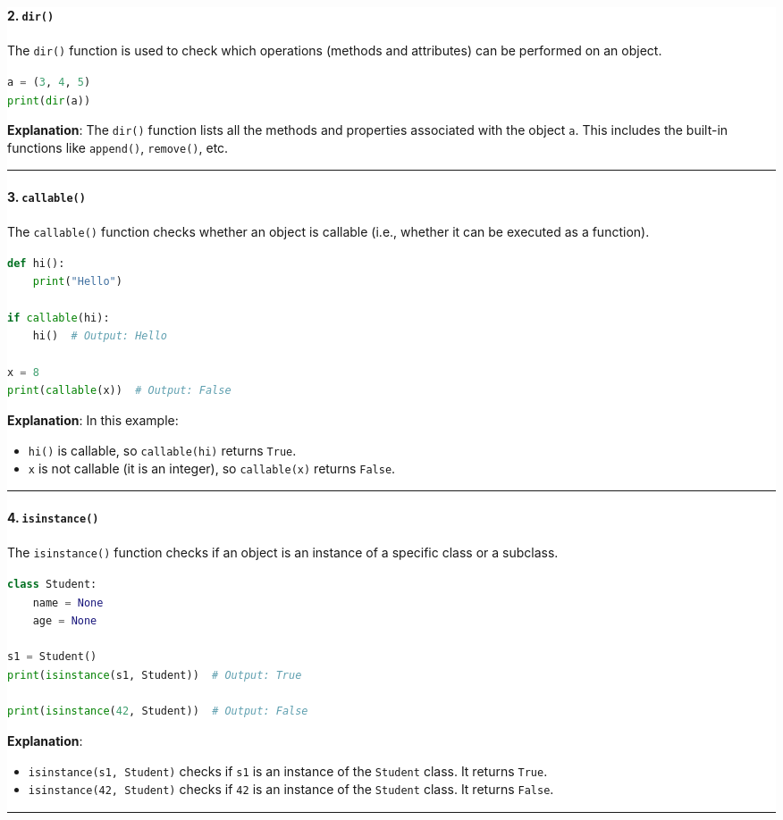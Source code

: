 
#### **2. `dir()`**
The `dir()` function is used to check which operations (methods and attributes) can be performed on an object.

```python
a = (3, 4, 5)
print(dir(a))
```

**Explanation**: The `dir()` function lists all the methods and properties associated with the object `a`. This includes the built-in functions like `append()`, `remove()`, etc.

---

#### **3. `callable()`**
The `callable()` function checks whether an object is callable (i.e., whether it can be executed as a function).

```python
def hi():
    print("Hello")

if callable(hi):
    hi()  # Output: Hello

x = 8
print(callable(x))  # Output: False
```

**Explanation**: In this example:
- `hi()` is callable, so `callable(hi)` returns `True`.
- `x` is not callable (it is an integer), so `callable(x)` returns `False`.

---

#### **4. `isinstance()`**
The `isinstance()` function checks if an object is an instance of a specific class or a subclass.

```python
class Student:
    name = None
    age = None

s1 = Student()
print(isinstance(s1, Student))  # Output: True

print(isinstance(42, Student))  # Output: False
```

**Explanation**:
- `isinstance(s1, Student)` checks if `s1` is an instance of the `Student` class. It returns `True`.
- `isinstance(42, Student)` checks if `42` is an instance of the `Student` class. It returns `False`.

---